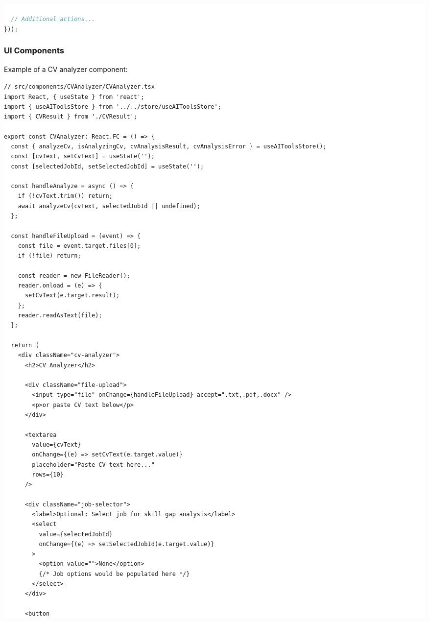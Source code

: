 ```typescript
  
  // Additional actions...
}));
```

### UI Components

Example of a CV analyzer component:

```tsx
// src/components/CVAnalyzer/CVAnalyzer.tsx
import React, { useState } from 'react';
import { useAIToolsStore } from '../../store/useAIToolsStore';
import { CVResult } from './CVResult';

export const CVAnalyzer: React.FC = () => {
  const { analyzeCv, isAnalyzingCv, cvAnalysisResult, cvAnalysisError } = useAIToolsStore();
  const [cvText, setCvText] = useState('');
  const [selectedJobId, setSelectedJobId] = useState('');
  
  const handleAnalyze = async () => {
    if (!cvText.trim()) return;
    await analyzeCv(cvText, selectedJobId || undefined);
  };
  
  const handleFileUpload = (event) => {
    const file = event.target.files[0];
    if (!file) return;
    
    const reader = new FileReader();
    reader.onload = (e) => {
      setCvText(e.target.result);
    };
    reader.readAsText(file);
  };
  
  return (
    <div className="cv-analyzer">
      <h2>CV Analyzer</h2>
      
      <div className="file-upload">
        <input type="file" onChange={handleFileUpload} accept=".txt,.pdf,.docx" />
        <p>or paste CV text below</p>
      </div>
      
      <textarea
        value={cvText}
        onChange={(e) => setCvText(e.target.value)}
        placeholder="Paste CV text here..."
        rows={10}
      />
      
      <div className="job-selector">
        <label>Optional: Select job for skill gap analysis</label>
        <select
          value={selectedJobId}
          onChange={(e) => setSelectedJobId(e.target.value)}
        >
          <option value="">None</option>
          {/* Job options would be populated here */}
        </select>
      </div>
      
      <button 
```